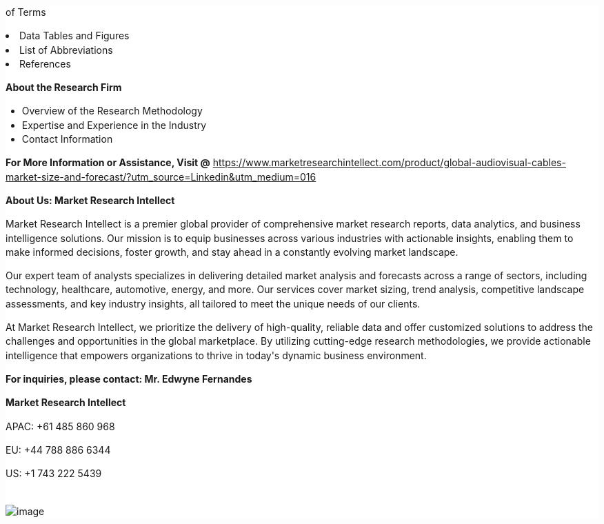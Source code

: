 of Terms</li><li>Data Tables and Figures</li><li>List of Abbreviations</li><li>References</li></ul><p><strong>About the Research Firm</strong></p><ul><li>Overview of the Research Methodology</li><li>Expertise and Experience in the Industry</li><li>Contact Information</li></ul></div><div class="article-main__content" data-test-id="publishing-text-block"><p><span class="font-[700]"><strong>For More Information or Assistance, Visit @</strong>&nbsp;<a href="https://www.marketresearchintellect.com/product/global-audiovisual-cables-market-size-and-forecast/?utm_source=Linkedin&utm_medium=016">https://www.marketresearchintellect.com/product/global-audiovisual-cables-market-size-and-forecast/?utm_source=Linkedin&utm_medium=016</a></span></p><p><strong>About Us: Market Research Intellect</strong></p><p>Market Research Intellect is a premier global provider of comprehensive market research reports, data analytics, and business intelligence solutions. Our mission is to equip businesses across various industries with actionable insights, enabling them to make informed decisions, foster growth, and stay ahead in a constantly evolving market landscape.</p><p>Our expert team of analysts specializes in delivering detailed market analysis and forecasts across a range of sectors, including technology, healthcare, automotive, energy, and more. Our services cover market sizing, trend analysis, competitive landscape assessments, and key industry insights, all tailored to meet the unique needs of our clients.</p><p>At Market Research Intellect, we prioritize the delivery of high-quality, reliable data and offer customized solutions to address the challenges and opportunities in the global marketplace. By utilizing cutting-edge research methodologies, we provide actionable intelligence that empowers organizations to thrive in today's dynamic business environment.</p><p><strong>For inquiries, please contact: Mr. Edwyne Fernandes</strong></p><p><strong>Market Research Intellect</strong></p><p>APAC: +61 485 860 968</p><p>EU: +44 788 886 6344</p><p>US: +1 743 222 5439</p></div><div class="article-main__content" data-test-id="publishing-text-block">&nbsp;</div>
![image](https://github.com/user-attachments/assets/f7506fca-fb6a-4118-b73d-2bd7072d49a5)
